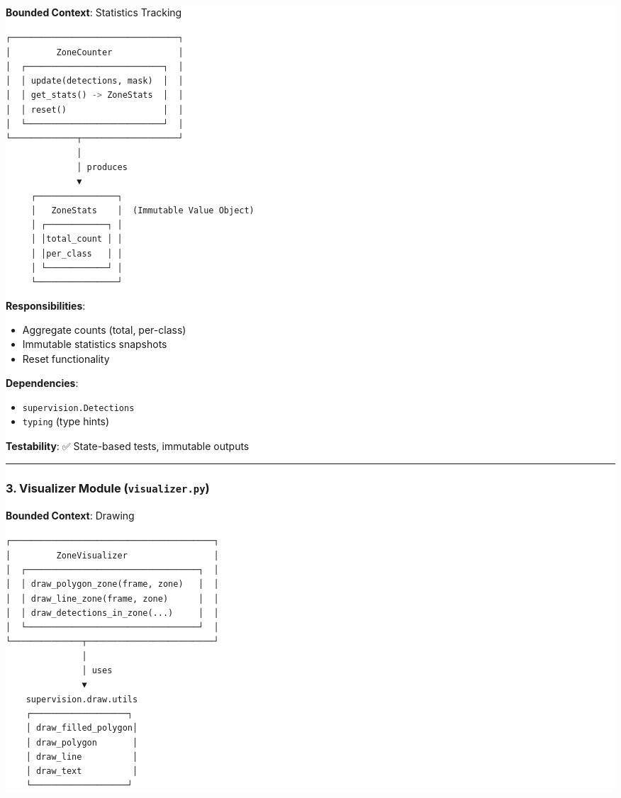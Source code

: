 **Bounded Context**: Statistics Tracking

```python
┌─────────────────────────────────┐
│         ZoneCounter             │
│  ┌───────────────────────────┐  │
│  │ update(detections, mask)  │  │
│  │ get_stats() -> ZoneStats  │  │
│  │ reset()                   │  │
│  └───────────────────────────┘  │
└─────────────┬───────────────────┘
              │
              │ produces
              ▼
     ┌────────────────┐
     │   ZoneStats    │  (Immutable Value Object)
     │ ┌────────────┐ │
     │ │total_count │ │
     │ │per_class   │ │
     │ └────────────┘ │
     └────────────────┘
```

**Responsibilities**:
- Aggregate counts (total, per-class)
- Immutable statistics snapshots
- Reset functionality

**Dependencies**:
- `supervision.Detections`
- `typing` (type hints)

**Testability**: ✅ State-based tests, immutable outputs

---

### 3. Visualizer Module (`visualizer.py`)

**Bounded Context**: Drawing

```python
┌────────────────────────────────────────┐
│         ZoneVisualizer                 │
│  ┌──────────────────────────────────┐  │
│  │ draw_polygon_zone(frame, zone)   │  │
│  │ draw_line_zone(frame, zone)      │  │
│  │ draw_detections_in_zone(...)     │  │
│  └──────────────────────────────────┘  │
└──────────────┬─────────────────────────┘
               │
               │ uses
               ▼
    supervision.draw.utils
    ┌───────────────────┐
    │ draw_filled_polygon│
    │ draw_polygon       │
    │ draw_line          │
    │ draw_text          │
    └───────────────────┘
```
